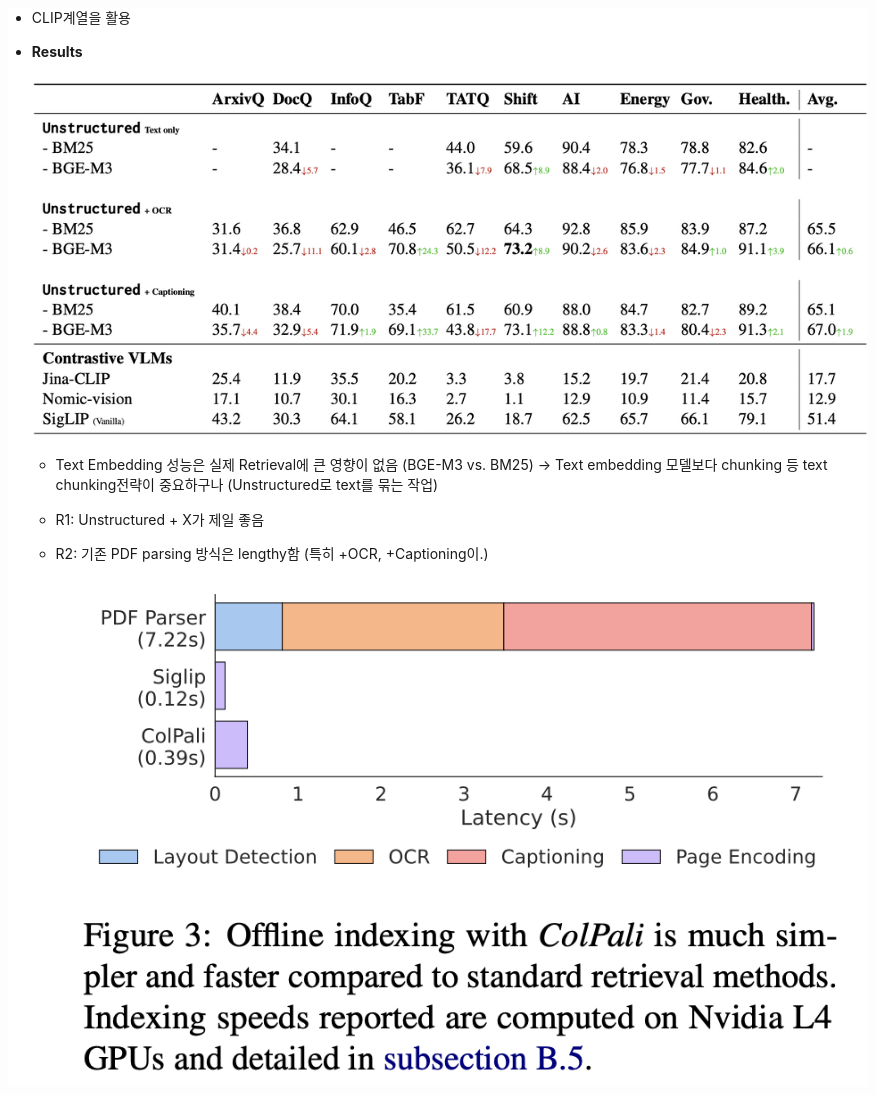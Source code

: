   - CLIP계열을 활용

- **Results**

  ![](../images/2025-02-15/image-20250215231748437.png)

  - Text Embedding 성능은 실제 Retrieval에 큰 영향이 없음 (BGE-M3 vs. BM25) $\to$ Text embedding 모델보다 chunking 등 text chunking전략이 중요하구나 (Unstructured로 text를 묶는 작업)

  - R1: Unstructured + X가 제일 좋음 

  - R2: 기존 PDF parsing 방식은 lengthy함 (특히 +OCR, +Captioning이.)

    ![](../images/2025-02-15/image-20250215231214820.png)
